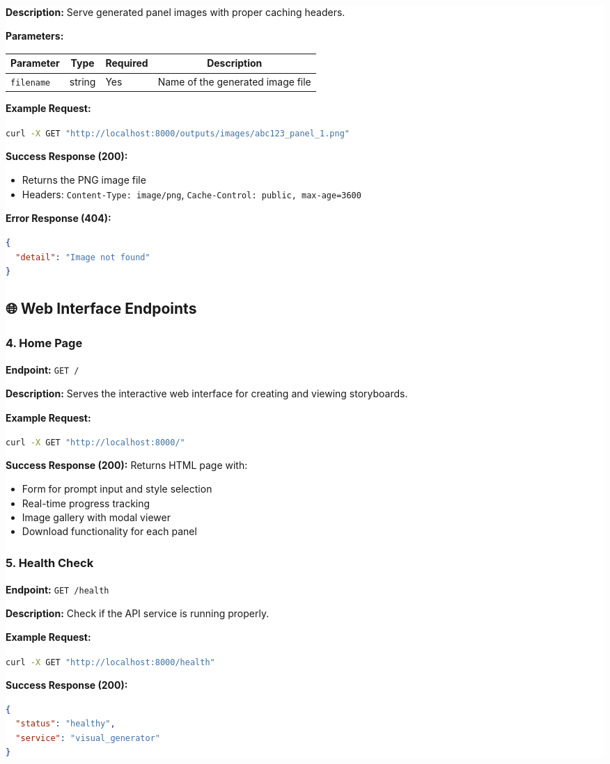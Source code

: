 **Description:** Serve generated panel images with proper caching headers.

**Parameters:**

| Parameter | Type | Required | Description |
|-----------|------|----------|-------------|
| `filename` | string | Yes | Name of the generated image file |

**Example Request:**
```bash
curl -X GET "http://localhost:8000/outputs/images/abc123_panel_1.png"
```

**Success Response (200):**
- Returns the PNG image file
- Headers: `Content-Type: image/png`, `Cache-Control: public, max-age=3600`

**Error Response (404):**
```json
{
  "detail": "Image not found"
}
```

## 🌐 Web Interface Endpoints

### 4. Home Page

**Endpoint:** `GET /`

**Description:** Serves the interactive web interface for creating and viewing storyboards.

**Example Request:**
```bash
curl -X GET "http://localhost:8000/"
```

**Success Response (200):**
Returns HTML page with:
- Form for prompt input and style selection
- Real-time progress tracking
- Image gallery with modal viewer
- Download functionality for each panel

### 5. Health Check

**Endpoint:** `GET /health`

**Description:** Check if the API service is running properly.

**Example Request:**
```bash
curl -X GET "http://localhost:8000/health"
```

**Success Response (200):**
```json
{
  "status": "healthy",
  "service": "visual_generator"
}
```
